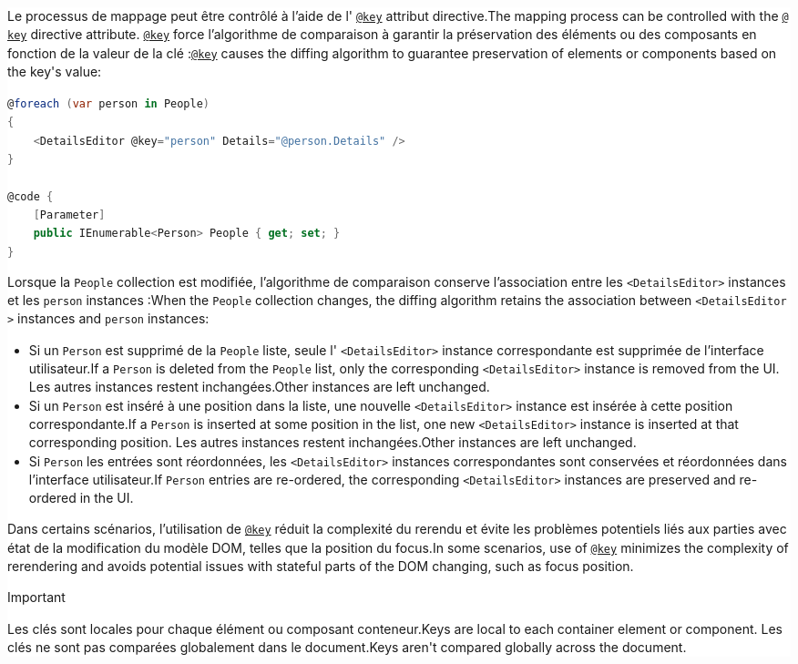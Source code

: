 <span data-ttu-id="2a4a6-293">Le processus de mappage peut être contrôlé à l’aide de l' [`@key`][5] attribut directive.</span><span class="sxs-lookup"><span data-stu-id="2a4a6-293">The mapping process can be controlled with the [`@key`][5] directive attribute.</span></span> <span data-ttu-id="2a4a6-294">[`@key`][5] force l’algorithme de comparaison à garantir la préservation des éléments ou des composants en fonction de la valeur de la clé :</span><span class="sxs-lookup"><span data-stu-id="2a4a6-294">[`@key`][5] causes the diffing algorithm to guarantee preservation of elements or components based on the key's value:</span></span>

```csharp
@foreach (var person in People)
{
    <DetailsEditor @key="person" Details="@person.Details" />
}

@code {
    [Parameter]
    public IEnumerable<Person> People { get; set; }
}
```

<span data-ttu-id="2a4a6-295">Lorsque la `People` collection est modifiée, l’algorithme de comparaison conserve l’association entre les `<DetailsEditor>` instances et les `person` instances :</span><span class="sxs-lookup"><span data-stu-id="2a4a6-295">When the `People` collection changes, the diffing algorithm retains the association between `<DetailsEditor>` instances and `person` instances:</span></span>

* <span data-ttu-id="2a4a6-296">Si un `Person` est supprimé de la `People` liste, seule l' `<DetailsEditor>` instance correspondante est supprimée de l’interface utilisateur.</span><span class="sxs-lookup"><span data-stu-id="2a4a6-296">If a `Person` is deleted from the `People` list, only the corresponding `<DetailsEditor>` instance is removed from the UI.</span></span> <span data-ttu-id="2a4a6-297">Les autres instances restent inchangées.</span><span class="sxs-lookup"><span data-stu-id="2a4a6-297">Other instances are left unchanged.</span></span>
* <span data-ttu-id="2a4a6-298">Si un `Person` est inséré à une position dans la liste, une nouvelle `<DetailsEditor>` instance est insérée à cette position correspondante.</span><span class="sxs-lookup"><span data-stu-id="2a4a6-298">If a `Person` is inserted at some position in the list, one new `<DetailsEditor>` instance is inserted at that corresponding position.</span></span> <span data-ttu-id="2a4a6-299">Les autres instances restent inchangées.</span><span class="sxs-lookup"><span data-stu-id="2a4a6-299">Other instances are left unchanged.</span></span>
* <span data-ttu-id="2a4a6-300">Si `Person` les entrées sont réordonnées, les `<DetailsEditor>` instances correspondantes sont conservées et réordonnées dans l’interface utilisateur.</span><span class="sxs-lookup"><span data-stu-id="2a4a6-300">If `Person` entries are re-ordered, the corresponding `<DetailsEditor>` instances are preserved and re-ordered in the UI.</span></span>

<span data-ttu-id="2a4a6-301">Dans certains scénarios, l’utilisation de [`@key`][5] réduit la complexité du rerendu et évite les problèmes potentiels liés aux parties avec état de la modification du modèle DOM, telles que la position du focus.</span><span class="sxs-lookup"><span data-stu-id="2a4a6-301">In some scenarios, use of [`@key`][5] minimizes the complexity of rerendering and avoids potential issues with stateful parts of the DOM changing, such as focus position.</span></span>

> [!IMPORTANT]
> <span data-ttu-id="2a4a6-302">Les clés sont locales pour chaque élément ou composant conteneur.</span><span class="sxs-lookup"><span data-stu-id="2a4a6-302">Keys are local to each container element or component.</span></span> <span data-ttu-id="2a4a6-303">Les clés ne sont pas comparées globalement dans le document.</span><span class="sxs-lookup"><span data-stu-id="2a4a6-303">Keys aren't compared globally across the document.</span></span>


[1]: <xref:mvc/views/razor#code>
[2]: <xref:mvc/views/razor#using>
[3]: <xref:mvc/views/razor#attributes>
[4]: <xref:mvc/views/razor#ref>
[5]: <xref:mvc/views/razor#key>
[6]: <xref:mvc/views/razor#inherits>
[7]: <xref:mvc/views/razor#attribute>
[8]: <xref:mvc/views/razor#namespace>
[9]: <xref:mvc/views/razor#page>
[10]: <xref:mvc/views/razor#bind>
